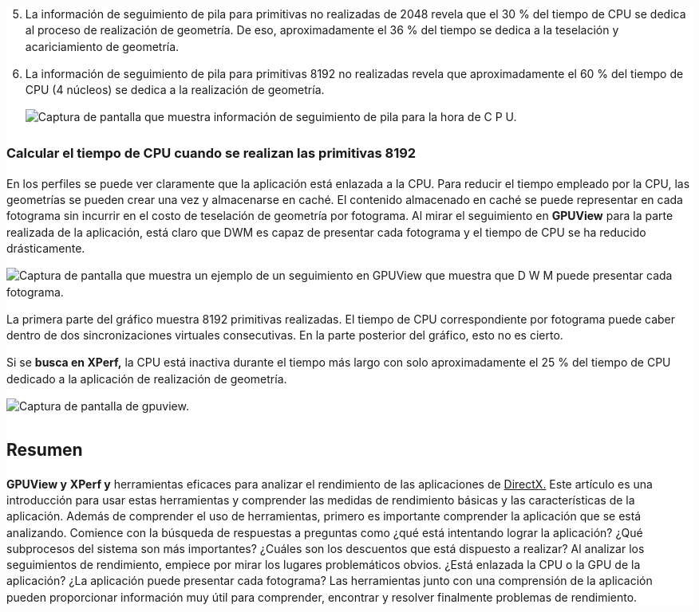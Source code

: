 5.  La información de seguimiento de pila para primitivas no realizadas de 2048 revela que el 30 % del tiempo de CPU se dedica al proceso de realización de geometría. De eso, aproximadamente el 36 % del tiempo se dedica a la teselación y acariciamiento de geometría.

6.  La información de seguimiento de pila para primitivas 8192 no realizadas revela que aproximadamente el 60 % del tiempo de CPU (4 núcleos) se dedica a la realización de geometría.

    ![Captura de pantalla que muestra información de seguimiento de pila para la hora de C P U.](images/profile12.png)

### <a name="calculating-cpu-time-when-8192-primitives-are-being-rendered-realized"></a>Calcular el tiempo de CPU cuando se realizan las primitivas 8192

En los perfiles se puede ver claramente que la aplicación está enlazada a la CPU. Para reducir el tiempo empleado por la CPU, las geometrías se pueden crear una vez y almacenarse en caché. El contenido almacenado en caché se puede representar en cada fotograma sin incurrir en el costo de teselación de geometría por fotograma. Al mirar el seguimiento en **GPUView** para la parte realizada de la aplicación, está claro que DWM es capaz de presentar cada fotograma y el tiempo de CPU se ha reducido drásticamente.

![Captura de pantalla que muestra un ejemplo de un seguimiento en GPUView que muestra que D W M puede presentar cada fotograma.](images/profile13.png)

La primera parte del gráfico muestra 8192 primitivas realizadas. El tiempo de CPU correspondiente por fotograma puede caber dentro de dos sincronizaciones virtuales consecutivas. En la parte posterior del gráfico, esto no es cierto.

Si se **busca en XPerf,** la CPU está inactiva durante el tiempo más largo con solo aproximadamente el 25 % del tiempo de CPU dedicado a la aplicación de realización de geometría.

![Captura de pantalla de gpuview.](images/profile14.png)

## <a name="summary"></a>Resumen

**GPUView y** **XPerf y** herramientas eficaces para analizar el rendimiento de las aplicaciones de [DirectX.](/previous-versions/windows/apps/jj262109(v=win.10)) Este artículo es una introducción para usar estas herramientas y comprender las medidas de rendimiento básicas y las características de la aplicación. Además de comprender el uso de herramientas, primero es importante comprender la aplicación que se está analizando. Comience con la búsqueda de respuestas a preguntas como ¿qué está intentando lograr la aplicación? ¿Qué subprocesos del sistema son más importantes? ¿Cuáles son los descuentos que está dispuesto a realizar? Al analizar los seguimientos de rendimiento, empiece por mirar los lugares problemáticos obvios. ¿Está enlazada la CPU o la GPU de la aplicación? ¿La aplicación puede presentar cada fotograma? Las herramientas junto con una comprensión de la aplicación pueden proporcionar información muy útil para comprender, encontrar y resolver finalmente problemas de rendimiento.

 

 